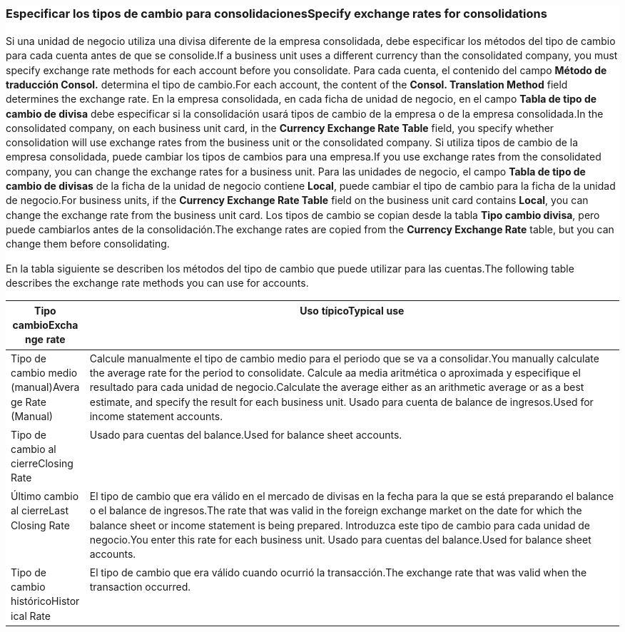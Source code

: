 ### <a name="specify-exchange-rates-for-consolidations"></a><a name="exchrates"></a><span data-ttu-id="0a54c-161">Especificar los tipos de cambio para consolidaciones</span><span class="sxs-lookup"><span data-stu-id="0a54c-161">Specify exchange rates for consolidations</span></span>

<span data-ttu-id="0a54c-162">Si una unidad de negocio utiliza una divisa diferente de la empresa consolidada, debe especificar los métodos del tipo de cambio para cada cuenta antes de que se consolide.</span><span class="sxs-lookup"><span data-stu-id="0a54c-162">If a business unit uses a different currency than the consolidated company, you must specify exchange rate methods for each account before you consolidate.</span></span> <span data-ttu-id="0a54c-163">Para cada cuenta, el contenido del campo **Método de traducción Consol.** determina el tipo de cambio.</span><span class="sxs-lookup"><span data-stu-id="0a54c-163">For each account, the content of the **Consol. Translation Method** field determines the exchange rate.</span></span> <span data-ttu-id="0a54c-164">En la empresa consolidada, en cada ficha de unidad de negocio, en el campo **Tabla de tipo de cambio de divisa** debe especificar si la consolidación usará tipos de cambio de la empresa o de la empresa consolidada.</span><span class="sxs-lookup"><span data-stu-id="0a54c-164">In the consolidated company, on each business unit card, in the **Currency Exchange Rate Table** field, you specify whether consolidation will use exchange rates from the business unit or the consolidated company.</span></span> <span data-ttu-id="0a54c-165">Si utiliza tipos de cambio de la empresa consolidada, puede cambiar los tipos de cambios para una empresa.</span><span class="sxs-lookup"><span data-stu-id="0a54c-165">If you use exchange rates from the consolidated company, you can change the exchange rates for a business unit.</span></span> <span data-ttu-id="0a54c-166">Para las unidades de negocio, el campo **Tabla de tipo de cambio de divisas** de la ficha de la unidad de negocio contiene **Local**, puede cambiar el tipo de cambio para la ficha de la unidad de negocio.</span><span class="sxs-lookup"><span data-stu-id="0a54c-166">For business units, if the **Currency Exchange Rate Table** field on the business unit card contains **Local**, you can change the exchange rate from the business unit card.</span></span> <span data-ttu-id="0a54c-167">Los tipos de cambio se copian desde la tabla **Tipo cambio divisa**, pero puede cambiarlos antes de la consolidación.</span><span class="sxs-lookup"><span data-stu-id="0a54c-167">The exchange rates are copied from the **Currency Exchange Rate** table, but you can change them before consolidating.</span></span>

<span data-ttu-id="0a54c-168">En la tabla siguiente se describen los métodos del tipo de cambio que puede utilizar para las cuentas.</span><span class="sxs-lookup"><span data-stu-id="0a54c-168">The following table describes the exchange rate methods you can use for accounts.</span></span>

|<span data-ttu-id="0a54c-169">Tipo cambio</span><span class="sxs-lookup"><span data-stu-id="0a54c-169">Exchange rate</span></span> | <span data-ttu-id="0a54c-170">Uso típico</span><span class="sxs-lookup"><span data-stu-id="0a54c-170">Typical use</span></span> |
|---|---|
|<span data-ttu-id="0a54c-171">Tipo de cambio medio (manual)</span><span class="sxs-lookup"><span data-stu-id="0a54c-171">Average Rate (Manual)</span></span> | <span data-ttu-id="0a54c-172">Calcule manualmente el tipo de cambio medio para el periodo que se va a consolidar.</span><span class="sxs-lookup"><span data-stu-id="0a54c-172">You manually calculate the average rate for the period to consolidate.</span></span> <span data-ttu-id="0a54c-173">Calcule aa media aritmética o aproximada y especifique el resultado para cada unidad de negocio.</span><span class="sxs-lookup"><span data-stu-id="0a54c-173">Calculate the average either as an arithmetic average or as a best estimate, and specify the result for each business unit.</span></span> <span data-ttu-id="0a54c-174">Usado para cuenta de balance de ingresos.</span><span class="sxs-lookup"><span data-stu-id="0a54c-174">Used for income statement accounts.</span></span>|
|<span data-ttu-id="0a54c-175">Tipo de cambio al cierre</span><span class="sxs-lookup"><span data-stu-id="0a54c-175">Closing Rate</span></span> | <span data-ttu-id="0a54c-176">Usado para cuentas del balance.</span><span class="sxs-lookup"><span data-stu-id="0a54c-176">Used for balance sheet accounts.</span></span>|
|<span data-ttu-id="0a54c-177">Último cambio al cierre</span><span class="sxs-lookup"><span data-stu-id="0a54c-177">Last Closing Rate</span></span> | <span data-ttu-id="0a54c-178">El tipo de cambio que era válido en el mercado de divisas en la fecha para la que se está preparando el balance o el balance de ingresos.</span><span class="sxs-lookup"><span data-stu-id="0a54c-178">The rate that was valid in the foreign exchange market on the date for which the balance sheet or income statement is being prepared.</span></span> <span data-ttu-id="0a54c-179">Introduzca este tipo de cambio para cada unidad de negocio.</span><span class="sxs-lookup"><span data-stu-id="0a54c-179">You enter this rate for each business unit.</span></span> <span data-ttu-id="0a54c-180">Usado para cuentas del balance.</span><span class="sxs-lookup"><span data-stu-id="0a54c-180">Used for balance sheet accounts.</span></span>|
|<span data-ttu-id="0a54c-181">Tipo de cambio histórico</span><span class="sxs-lookup"><span data-stu-id="0a54c-181">Historical Rate</span></span> | <span data-ttu-id="0a54c-182">El tipo de cambio que era válido cuando ocurrió la transacción.</span><span class="sxs-lookup"><span data-stu-id="0a54c-182">The exchange rate that was valid when the transaction occurred.</span></span>|